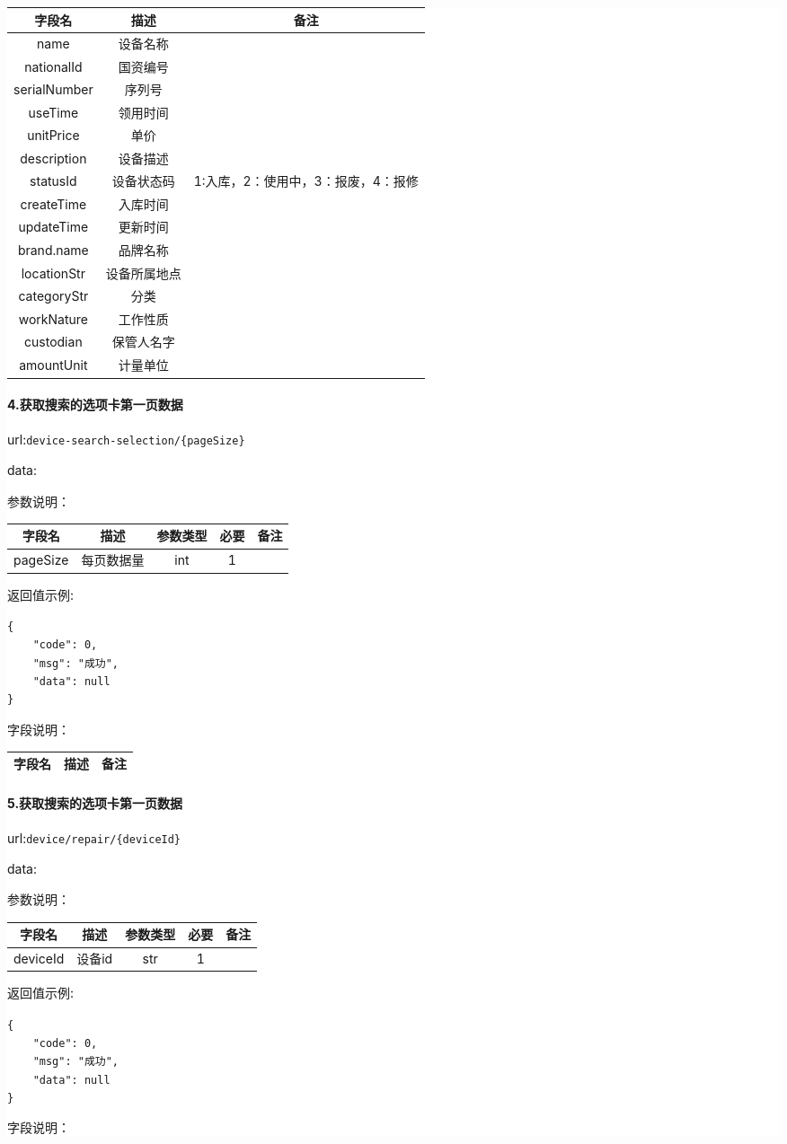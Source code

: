 字段名 | 描述 | 备注
:-----: | :-------: | :-------:
name | 设备名称 | 
nationalId | 国资编号 |
serialNumber | 序列号 |
useTime | 领用时间 | 
unitPrice | 单价 | 
description | 设备描述 | 
statusId | 设备状态码 | 1:入库，2：使用中，3：报废，4：报修
createTime | 入库时间 |
updateTime | 更新时间 |
brand.name | 品牌名称 | 
locationStr | 设备所属地点 | 
categoryStr | 分类 |
workNature | 工作性质 |
custodian | 保管人名字 |
amountUnit | 计量单位 | 

#### 4.获取搜索的选项卡第一页数据
url:`device-search-selection/{pageSize}`

data: 
```
```
参数说明：

字段名 | 描述 | 参数类型 | 必要 | 备注
:-----: | :-------: | :-------: | :------: | :-------:
pageSize | 每页数据量 | int | 1 | 

返回值示例:
```
{
    "code": 0,
    "msg": "成功",
    "data": null
}
```
字段说明：

字段名 | 描述 | 备注
:-----: | :-------: | :-------:

#### 5.获取搜索的选项卡第一页数据
url:`device/repair/{deviceId}`

data: 
```
```
参数说明：

字段名 | 描述 | 参数类型 | 必要 | 备注
:-----: | :-------: | :-------: | :------: | :-------:
deviceId | 设备id | str | 1 | 

返回值示例:
```
{
    "code": 0,
    "msg": "成功",
    "data": null
}
```
字段说明：
